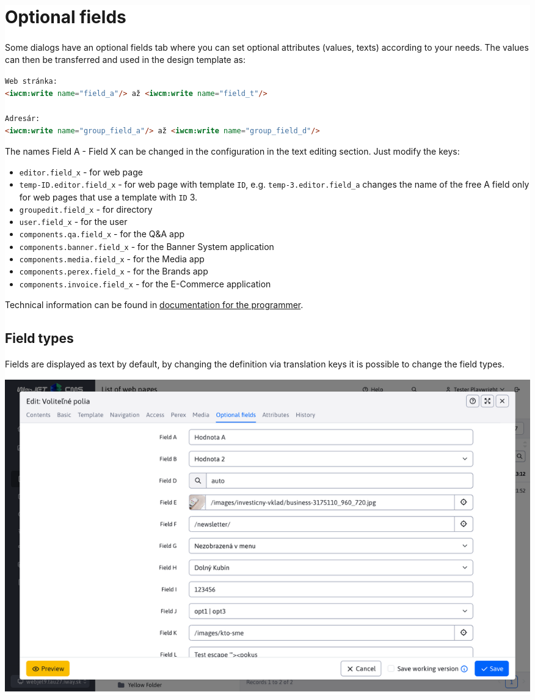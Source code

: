 # Optional fields

Some dialogs have an optional fields tab where you can set optional attributes (values, texts) according to your needs. The values can then be transferred and used in the design template as:

```html
Web stránka:
<iwcm:write name="field_a"/> až <iwcm:write name="field_t"/>

Adresár:
<iwcm:write name="group_field_a"/> až <iwcm:write name="group_field_d"/>
```

The names Field A - Field X can be changed in the configuration in the text editing section. Just modify the keys:
- `editor.field_x` - for web page
- `temp-ID.editor.field_x` - for web page with template `ID`, e.g. `temp-3.editor.field_a` changes the name of the free A field only for web pages that use a template with `ID` 3.
- `groupedit.field_x` - for directory
- `user.field_x` - for the user
- `components.qa.field_x` - for the Q&A app
- `components.banner.field_x` - for the Banner System application
- `components.media.field_x` - for the Media app
- `components.perex.field_x` - for the Brands app
- `components.invoice.field_x` - for the E-Commerce application

Technical information can be found in [documentation for the programmer](../../../developer/datatables-editor/customfields.md).

## Field types

Fields are displayed as text by default, by changing the definition via translation keys it is possible to change the field types.

![](webpages.png)
